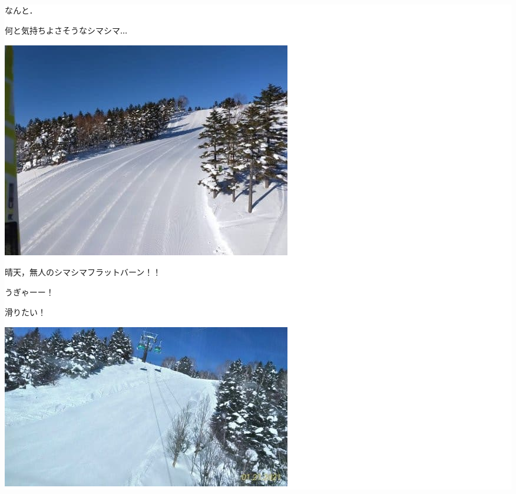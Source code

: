 





なんと．


何と気持ちよさそうなシマシマ…




![60956f0ad4bd9a02d8a1034a57c8b8f4.jpg](images/60956f0ad4bd9a02d8a1034a57c8b8f4.jpg)







晴天，無人のシマシマフラットバーン！！


うぎゃーー！


滑りたい！




![f1ccab2d1f65697ea9d728f5ee8a2cbf.jpg](images/f1ccab2d1f65697ea9d728f5ee8a2cbf.jpg)
